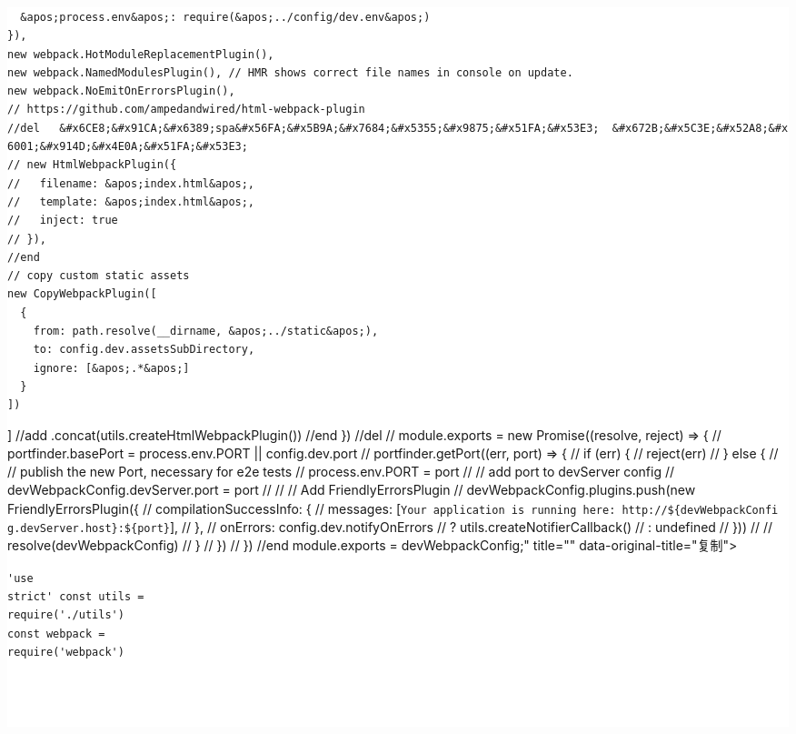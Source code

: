       &apos;process.env&apos;: require(&apos;../config/dev.env&apos;)
    }),
    new webpack.HotModuleReplacementPlugin(),
    new webpack.NamedModulesPlugin(), // HMR shows correct file names in console on update.
    new webpack.NoEmitOnErrorsPlugin(),
    // https://github.com/ampedandwired/html-webpack-plugin
    //del   &#x6CE8;&#x91CA;&#x6389;spa&#x56FA;&#x5B9A;&#x7684;&#x5355;&#x9875;&#x51FA;&#x53E3;  &#x672B;&#x5C3E;&#x52A8;&#x6001;&#x914D;&#x4E0A;&#x51FA;&#x53E3;
    // new HtmlWebpackPlugin({
    //   filename: &apos;index.html&apos;,
    //   template: &apos;index.html&apos;,
    //   inject: true
    // }),
    //end
    // copy custom static assets
    new CopyWebpackPlugin([
      {
        from: path.resolve(__dirname, &apos;../static&apos;),
        to: config.dev.assetsSubDirectory,
        ignore: [&apos;.*&apos;]
      }
    ])
  ]
  //add
    .concat(utils.createHtmlWebpackPlugin())
  //end
})
//del
// module.exports = new Promise((resolve, reject) =&gt; {
//   portfinder.basePort = process.env.PORT || config.dev.port
//   portfinder.getPort((err, port) =&gt; {
//     if (err) {
//       reject(err)
//     } else {
//       // publish the new Port, necessary for e2e tests
//       process.env.PORT = port
//       // add port to devServer config
//       devWebpackConfig.devServer.port = port
//
//       // Add FriendlyErrorsPlugin
//       devWebpackConfig.plugins.push(new FriendlyErrorsPlugin({
//         compilationSuccessInfo: {
//           messages: [`Your application is running here: http://${devWebpackConfig.devServer.host}:${port}`],
//         },
//         onErrors: config.dev.notifyOnErrors
//         ? utils.createNotifierCallback()
//         : undefined
//       }))
//
//       resolve(devWebpackConfig)
//     }
//   })
// })
//end
module.exports = devWebpackConfig;" title="" data-original-title="&#x590D;&#x5236;"></span>
      <span type="button" class="saveToNote code-tool" data-toggle="tooltip" data-placement="top" title="" data-original-title="&#x653E;&#x8FDB;&#x7B14;&#x8BB0;"></span>
      </div>
      </div><pre class="hljs javascript"><code><span class="hljs-meta">&apos;use strict&apos;</span>
<span class="hljs-keyword">const</span> utils = <span class="hljs-built_in">require</span>(<span class="hljs-string">&apos;./utils&apos;</span>)
<span class="hljs-keyword">const</span> webpack = <span class="hljs-built_in">require</span>(<span class="hljs-string">&apos;webpack&apos;</span>)